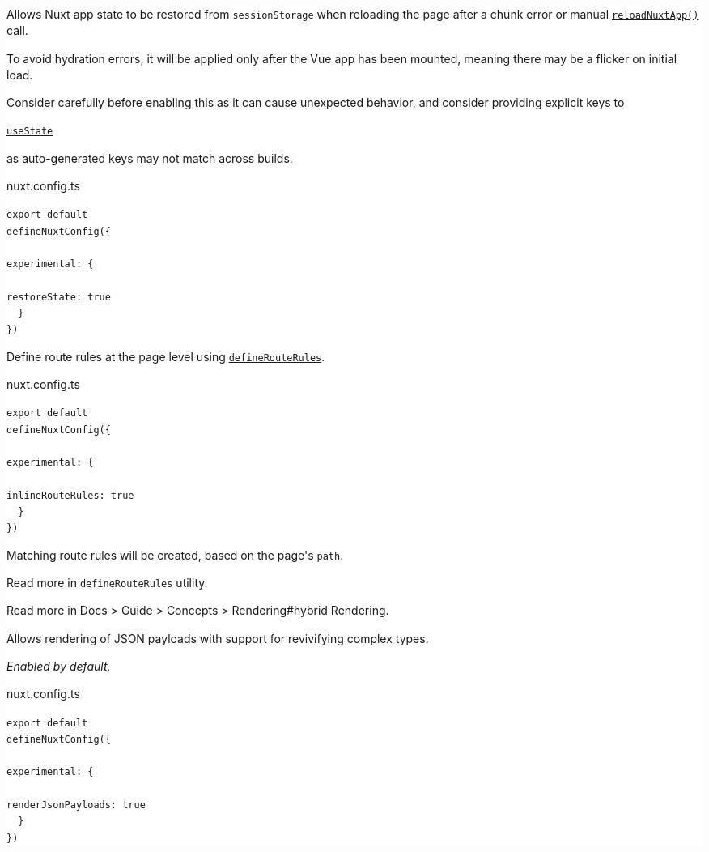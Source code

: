 
Allows Nuxt app state to be restored from `sessionStorage` when reloading the page after a chunk error or manual [`reloadNuxtApp()`](https://nuxt.com/docs/api/utils/reload-nuxt-app) call.

To avoid hydration errors, it will be applied only after the Vue app has been mounted, meaning there may be a flicker on initial load.

Consider carefully before enabling this as it can cause unexpected behavior, and consider providing explicit keys to

[`useState`](https://nuxt.com/docs/api/composables/use-state)

as auto-generated keys may not match across builds.

nuxt.config.ts

```
export default 
defineNuxtConfig({
  
experimental: {
    
restoreState: true
  }
})

```


Define route rules at the page level using [`defineRouteRules`](https://nuxt.com/docs/api/utils/define-route-rules).

nuxt.config.ts

```
export default 
defineNuxtConfig({
  
experimental: {
    
inlineRouteRules: true
  }
})

```


Matching route rules will be created, based on the page's `path`.

Read more in `defineRouteRules` utility.

Read more in Docs > Guide > Concepts > Rendering#hybrid Rendering.

Allows rendering of JSON payloads with support for revivifying complex types.

_Enabled by default._

nuxt.config.ts

```
export default 
defineNuxtConfig({
  
experimental: {
    
renderJsonPayloads: true
  }
})

```
